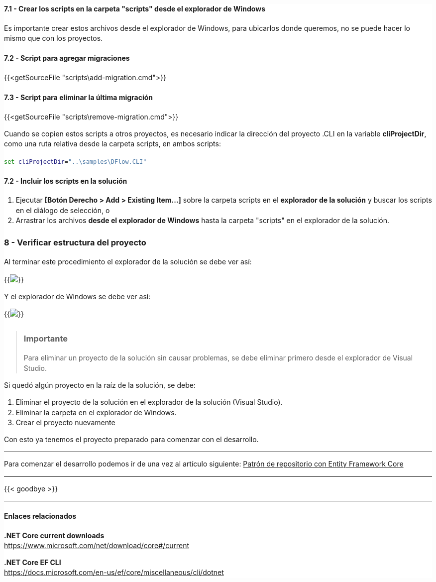 #### 7.1 - Crear los scripts en la carpeta "scripts" desde el explorador de Windows

Es importante crear estos archivos desde el explorador de Windows, para ubicarlos donde queremos, no se puede hacer lo mismo que con los proyectos.

#### 7.2 - Script para agregar migraciones

{{<getSourceFile "scripts\add-migration.cmd">}}

#### 7.3 - Script para eliminar la última migración

{{<getSourceFile "scripts\remove-migration.cmd">}}

Cuando se copien estos scripts a otros proyectos, es necesario indicar la dirección del proyecto .CLI en la variable **cliProjectDir**, como una ruta relativa desde la carpeta scripts, en ambos scripts:

```cmd
set cliProjectDir="..\samples\DFlow.CLI"
```

#### 7.2 - Incluir los scripts en la solución

1. Ejecutar **[Botón Derecho > Add > Existing Item...]** sobre la carpeta scripts en el **explorador de la solución** y buscar los scripts en el diálogo de selección, o
1. Arrastrar los archivos **desde el explorador de Windows** hasta la carpeta "scripts" en el explorador de la solución.

### 8 - Verificar estructura del proyecto

Al terminar este procedimiento el explorador de la solución se debe ver así:

{{<image src="/posts/images/devenv_2017-05-31_15-15-11.png">}}

Y el explorador de Windows se debe ver así:

{{<image src="/posts/images/explorer_2017-05-31_15-17-39.png">}}

> ### <span class="important"><i style="font-size: larger" class="fa fa-info-circle" aria-hidden="true"></i> Importante</span>
> Para eliminar un proyecto de la solución sin causar problemas, se debe eliminar primero desde el explorador de Visual Studio.

Si quedó algún proyecto en la raíz de la solución, se debe:

1. Eliminar el proyecto de la solución en el explorador de la solución (Visual Studio).
1. Eliminar la carpeta en el explorador de Windows.
1. Crear el proyecto nuevamente

Con esto ya tenemos el proyecto preparado para comenzar con el desarrollo.

---

Para comenzar el desarrollo podemos ir de una vez al artículo siguiente: [Patrón de repositorio con Entity Framework Core](/posts/patron-repositorio-entity-framework-core/)

---

{{< goodbye >}}

---
#### Enlaces relacionados

**.NET Core current downloads**  
https://www.microsoft.com/net/download/core#/current

**.NET Core EF CLI**  
https://docs.microsoft.com/en-us/ef/core/miscellaneous/cli/dotnet
